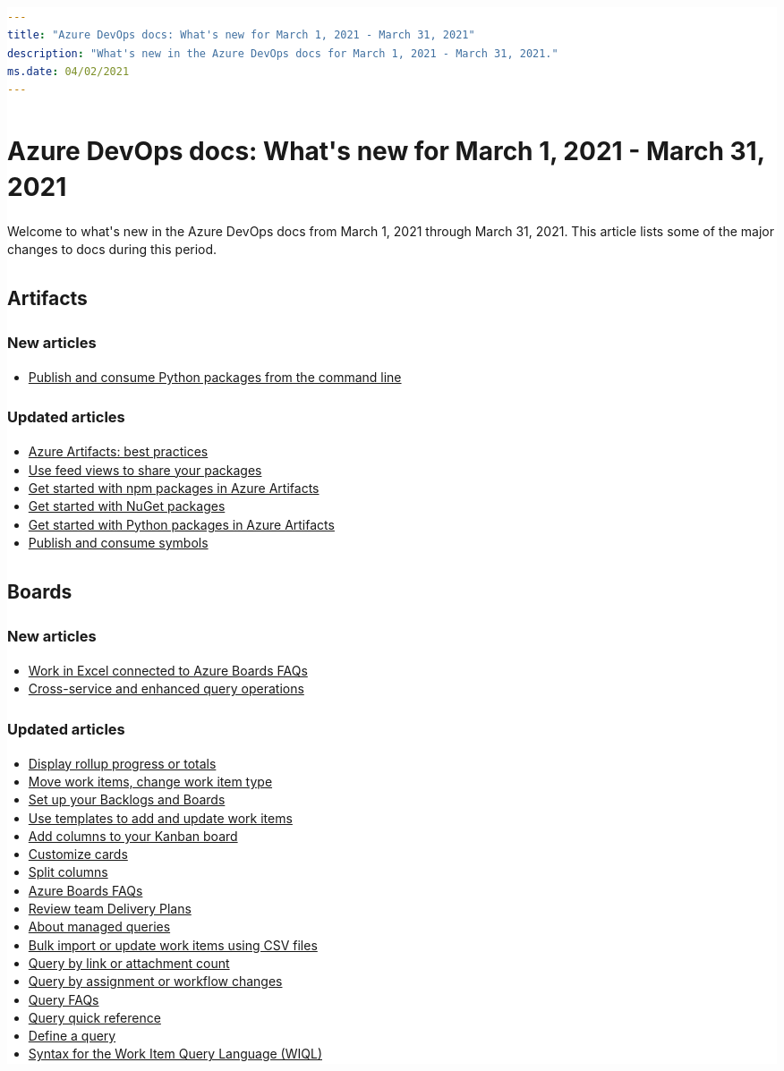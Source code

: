 ```yaml
---
title: "Azure DevOps docs: What's new for March 1, 2021 - March 31, 2021"
description: "What's new in the Azure DevOps docs for March 1, 2021 - March 31, 2021."
ms.date: 04/02/2021
---
```


# Azure DevOps docs: What's new for March 1, 2021 - March 31, 2021

Welcome to what's new in the Azure DevOps docs from March 1, 2021 through March 31, 2021. This article lists some of the major changes to docs during this period.

## Artifacts

### New articles

- [Publish and consume Python packages from the command line](/azure/devops/artifacts/quickstarts/python-cli)

### Updated articles

- [Azure Artifacts: best practices](/azure/devops/artifacts/concepts/best-practices)
- [Use feed views to share your packages](/azure/devops/artifacts/feeds/views)
- [Get started with npm packages in Azure Artifacts](/azure/devops/artifacts/get-started-npm)
- [Get started with NuGet packages](/azure/devops/artifacts/get-started-nuget)
- [Get started with Python packages in Azure Artifacts](/azure/devops/artifacts/quickstarts/python-packages)
- [Publish and consume symbols](/azure/devops/artifacts/symbols/setting-up-github-sourcelinking)

## Boards

### New articles

- [Work in Excel connected to Azure Boards FAQs](/azure/devops/boards/backlogs/office/faqs)
- [Cross-service and enhanced query operations](/azure/devops/boards/queries/query-support-integration-cross-service-extensions)

### Updated articles

- [Display rollup progress or totals](/azure/devops/boards/backlogs/display-rollup)
- [Move work items, change work item type](/azure/devops/boards/backlogs/move-change-type)
- [Set up your Backlogs and Boards](/azure/devops/boards/backlogs/set-up-your-backlog)
- [Use templates to add and update work items](/azure/devops/boards/backlogs/work-item-template)
- [Add columns to your Kanban board](/azure/devops/boards/boards/add-columns)
- [Customize cards](/azure/devops/boards/boards/customize-cards)
- [Split columns](/azure/devops/boards/boards/split-columns)
- [Azure Boards FAQs](/azure/devops/boards/faqs)
- [Review team Delivery Plans](/azure/devops/boards/plans/review-team-plans)
- [About managed queries](/azure/devops/boards/queries/about-managed-queries)
- [Bulk import or update work items using CSV files](/azure/devops/boards/queries/import-work-items-from-csv)
- [Query by link or attachment count](/azure/devops/boards/queries/linking-attachments)
- [Query by assignment or workflow changes](/azure/devops/boards/queries/query-by-workflow-changes)
- [Query FAQs](/azure/devops/boards/queries/query-faqs)
- [Query quick reference](/azure/devops/boards/queries/query-index-quick-ref)
- [Define a query](/azure/devops/boards/queries/using-queries)
- [Syntax for the Work Item Query Language (WIQL)](/azure/devops/boards/queries/wiql-syntax)
